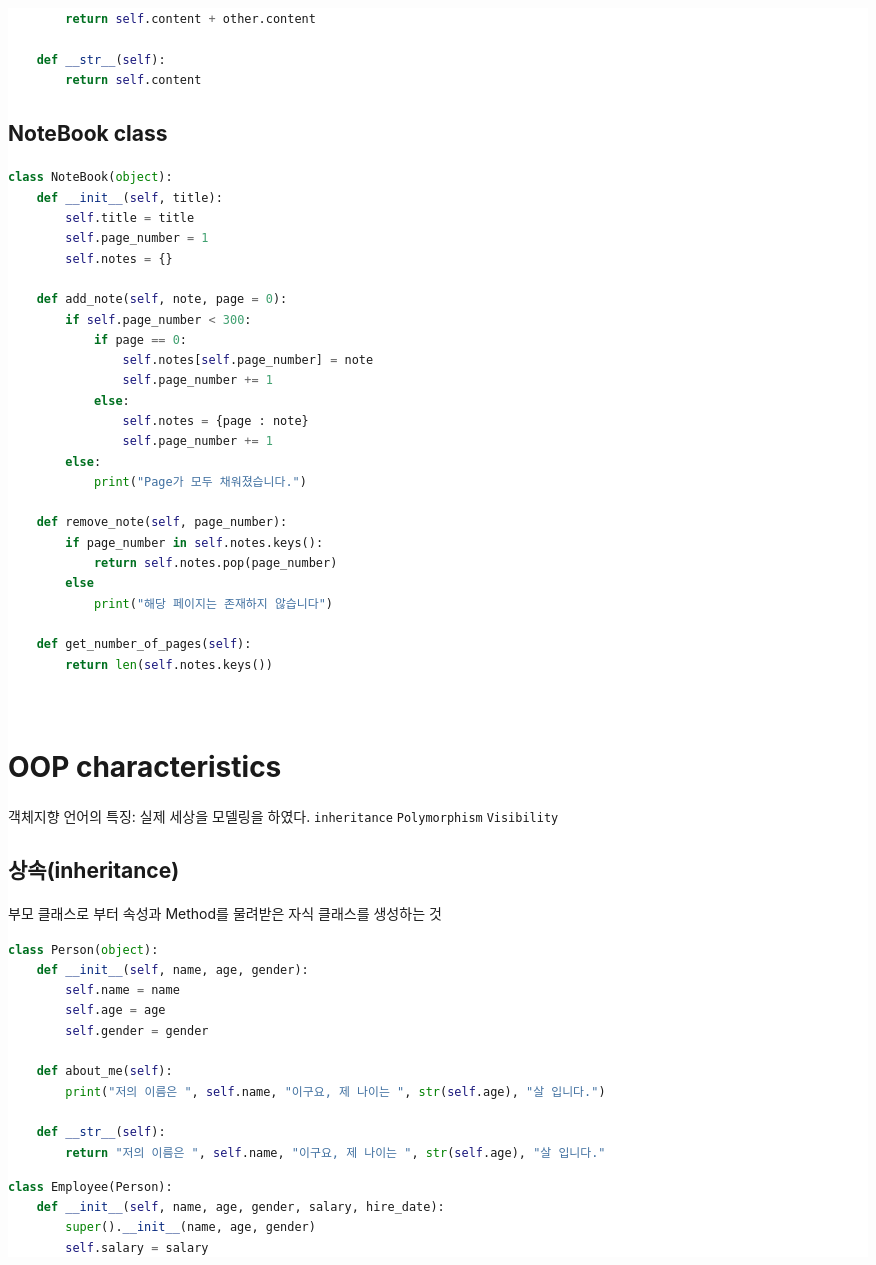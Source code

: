 ```py
        return self.content + other.content

    def __str__(self):
        return self.content
```

## NoteBook class
```py
class NoteBook(object):
    def __init__(self, title):
        self.title = title
        self.page_number = 1
        self.notes = {}

    def add_note(self, note, page = 0):
        if self.page_number < 300:
            if page == 0:
                self.notes[self.page_number] = note
                self.page_number += 1
            else:
                self.notes = {page : note}
                self.page_number += 1
        else:
            print("Page가 모두 채워졌습니다.")

    def remove_note(self, page_number):
        if page_number in self.notes.keys():
            return self.notes.pop(page_number)
        else
            print("해당 페이지는 존재하지 않습니다")

    def get_number_of_pages(self):
        return len(self.notes.keys())

```
<br>

# OOP characteristics
객체지향 언어의 특징: 실제 세상을 모델링을 하였다.
`inheritance` `Polymorphism` `Visibility`

## 상속(inheritance)
부모 클래스로 부터 속성과 Method를 물려받은 자식 클래스를 생성하는 것
```py
class Person(object):
    def __init__(self, name, age, gender):
        self.name = name
        self.age = age
        self.gender = gender

    def about_me(self):
        print("저의 이름은 ", self.name, "이구요, 제 나이는 ", str(self.age), "살 입니다.")

    def __str__(self):
        return "저의 이름은 ", self.name, "이구요, 제 나이는 ", str(self.age), "살 입니다."
```
```py
class Employee(Person):
    def __init__(self, name, age, gender, salary, hire_date):
        super().__init__(name, age, gender)
        self.salary = salary
```